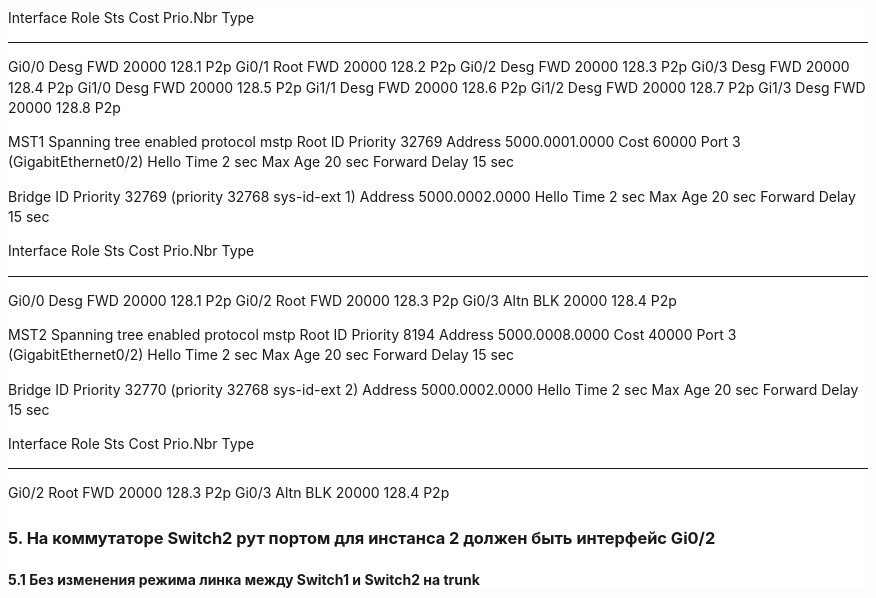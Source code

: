 Interface           Role Sts Cost      Prio.Nbr Type
------------------- ---- --- --------- -------- --------------------------------
Gi0/0               Desg FWD 20000     128.1    P2p
Gi0/1               Root FWD 20000     128.2    P2p
Gi0/2               Desg FWD 20000     128.3    P2p
Gi0/3               Desg FWD 20000     128.4    P2p
Gi1/0               Desg FWD 20000     128.5    P2p
Gi1/1               Desg FWD 20000     128.6    P2p
Gi1/2               Desg FWD 20000     128.7    P2p
Gi1/3               Desg FWD 20000     128.8    P2p



MST1
  Spanning tree enabled protocol mstp
  Root ID    Priority    32769
             Address     5000.0001.0000
             Cost        60000
             Port        3 (GigabitEthernet0/2)
             Hello Time   2 sec  Max Age 20 sec  Forward Delay 15 sec

  Bridge ID  Priority    32769  (priority 32768 sys-id-ext 1)
             Address     5000.0002.0000
             Hello Time   2 sec  Max Age 20 sec  Forward Delay 15 sec

Interface           Role Sts Cost      Prio.Nbr Type
------------------- ---- --- --------- -------- --------------------------------
Gi0/0               Desg FWD 20000     128.1    P2p
Gi0/2               Root FWD 20000     128.3    P2p
Gi0/3               Altn BLK 20000     128.4    P2p



MST2
  Spanning tree enabled protocol mstp
  Root ID    Priority    8194
             Address     5000.0008.0000
             Cost        40000
             Port        3 (GigabitEthernet0/2)
             Hello Time   2 sec  Max Age 20 sec  Forward Delay 15 sec

  Bridge ID  Priority    32770  (priority 32768 sys-id-ext 2)
             Address     5000.0002.0000
             Hello Time   2 sec  Max Age 20 sec  Forward Delay 15 sec

Interface           Role Sts Cost      Prio.Nbr Type
------------------- ---- --- --------- -------- --------------------------------
Gi0/2               Root FWD 20000     128.3    P2p
Gi0/3               Altn BLK 20000     128.4    P2p
</pre>

### 5. На коммутаторе Switch2 рут портом для инстанса 2 должен быть интерфейс Gi0/2

#### 5.1 Без изменения режима линка между Switch1 и Switch2 на trunk
